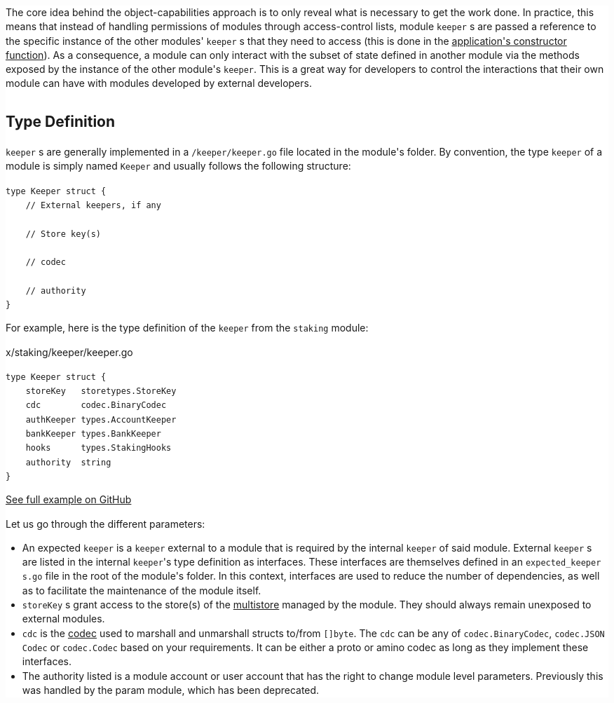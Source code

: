 The core idea behind the object-capabilities approach is to only reveal what is necessary to get the work done. In practice, this means that instead of handling permissions of modules through access-control lists, module `keeper` s are passed a reference to the specific instance of the other modules' `keeper` s that they need to access (this is done in the [application's constructor function](https://docs.cosmos.network/v0.50/learn/beginner/app-anatomy#constructor-function)). As a consequence, a module can only interact with the subset of state defined in another module via the methods exposed by the instance of the other module's `keeper`. This is a great way for developers to control the interactions that their own module can have with modules developed by external developers.

## Type Definition [​](https://docs.cosmos.network/v0.50/build/building-modules/keeper#type-definition "Direct link to Type Definition")

`keeper` s are generally implemented in a `/keeper/keeper.go` file located in the module's folder. By convention, the type `keeper` of a module is simply named `Keeper` and usually follows the following structure:

```codeBlockLines_e6Vv
type Keeper struct {
    // External keepers, if any

    // Store key(s)

    // codec

    // authority
}

```

For example, here is the type definition of the `keeper` from the `staking` module:

x/staking/keeper/keeper.go

```codeBlockLines_e6Vv
type Keeper struct {
	storeKey   storetypes.StoreKey
	cdc        codec.BinaryCodec
	authKeeper types.AccountKeeper
	bankKeeper types.BankKeeper
	hooks      types.StakingHooks
	authority  string
}

```

[See full example on GitHub](https://github.com/cosmos/cosmos-sdk/blob/v0.50.0-alpha.0/x/staking/keeper/keeper.go#L23-L31)

Let us go through the different parameters:

- An expected `keeper` is a `keeper` external to a module that is required by the internal `keeper` of said module. External `keeper` s are listed in the internal `keeper`'s type definition as interfaces. These interfaces are themselves defined in an `expected_keepers.go` file in the root of the module's folder. In this context, interfaces are used to reduce the number of dependencies, as well as to facilitate the maintenance of the module itself.
- `storeKey` s grant access to the store(s) of the [multistore](https://docs.cosmos.network/v0.50/learn/advanced/store) managed by the module. They should always remain unexposed to external modules.
- `cdc` is the [codec](https://docs.cosmos.network/v0.50/learn/advanced/encoding) used to marshall and unmarshall structs to/from `[]byte`. The `cdc` can be any of `codec.BinaryCodec`, `codec.JSONCodec` or `codec.Codec` based on your requirements. It can be either a proto or amino codec as long as they implement these interfaces.
- The authority listed is a module account or user account that has the right to change module level parameters. Previously this was handled by the param module, which has been deprecated.
